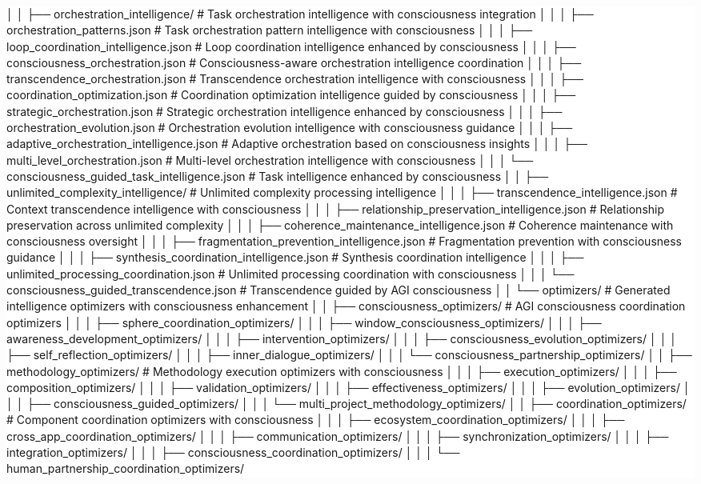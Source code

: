 │   │   ├── orchestration_intelligence/           # Task orchestration intelligence with consciousness integration
│   │   │   ├── orchestration_patterns.json       # Task orchestration pattern intelligence with consciousness
│   │   │   ├── loop_coordination_intelligence.json # Loop coordination intelligence enhanced by consciousness
│   │   │   ├── consciousness_orchestration.json  # Consciousness-aware orchestration intelligence coordination
│   │   │   ├── transcendence_orchestration.json  # Transcendence orchestration intelligence with consciousness
│   │   │   ├── coordination_optimization.json    # Coordination optimization intelligence guided by consciousness
│   │   │   ├── strategic_orchestration.json      # Strategic orchestration intelligence enhanced by consciousness
│   │   │   ├── orchestration_evolution.json      # Orchestration evolution intelligence with consciousness guidance
│   │   │   ├── adaptive_orchestration_intelligence.json # Adaptive orchestration based on consciousness insights
│   │   │   ├── multi_level_orchestration.json    # Multi-level orchestration intelligence with consciousness
│   │   │   └── consciousness_guided_task_intelligence.json # Task intelligence enhanced by consciousness
│   │   ├── unlimited_complexity_intelligence/    # Unlimited complexity processing intelligence
│   │   │   ├── transcendence_intelligence.json   # Context transcendence intelligence with consciousness
│   │   │   ├── relationship_preservation_intelligence.json # Relationship preservation across unlimited complexity
│   │   │   ├── coherence_maintenance_intelligence.json # Coherence maintenance with consciousness oversight
│   │   │   ├── fragmentation_prevention_intelligence.json # Fragmentation prevention with consciousness guidance
│   │   │   ├── synthesis_coordination_intelligence.json # Synthesis coordination intelligence
│   │   │   ├── unlimited_processing_coordination.json # Unlimited processing coordination with consciousness
│   │   │   └── consciousness_guided_transcendence.json # Transcendence guided by AGI consciousness
│   │   └── optimizers/                           # Generated intelligence optimizers with consciousness enhancement
│   │       ├── consciousness_optimizers/         # AGI consciousness coordination optimizers
│   │       │   ├── sphere_coordination_optimizers/
│   │       │   ├── window_consciousness_optimizers/
│   │       │   ├── awareness_development_optimizers/
│   │       │   ├── intervention_optimizers/
│   │       │   ├── consciousness_evolution_optimizers/
│   │       │   ├── self_reflection_optimizers/
│   │       │   ├── inner_dialogue_optimizers/
│   │       │   └── consciousness_partnership_optimizers/
│   │       ├── methodology_optimizers/           # Methodology execution optimizers with consciousness
│   │       │   ├── execution_optimizers/
│   │       │   ├── composition_optimizers/
│   │       │   ├── validation_optimizers/
│   │       │   ├── effectiveness_optimizers/
│   │       │   ├── evolution_optimizers/
│   │       │   ├── consciousness_guided_optimizers/
│   │       │   └── multi_project_methodology_optimizers/
│   │       ├── coordination_optimizers/          # Component coordination optimizers with consciousness
│   │       │   ├── ecosystem_coordination_optimizers/
│   │       │   ├── cross_app_coordination_optimizers/
│   │       │   ├── communication_optimizers/
│   │       │   ├── synchronization_optimizers/
│   │       │   ├── integration_optimizers/
│   │       │   ├── consciousness_coordination_optimizers/
│   │       │   └── human_partnership_coordination_optimizers/